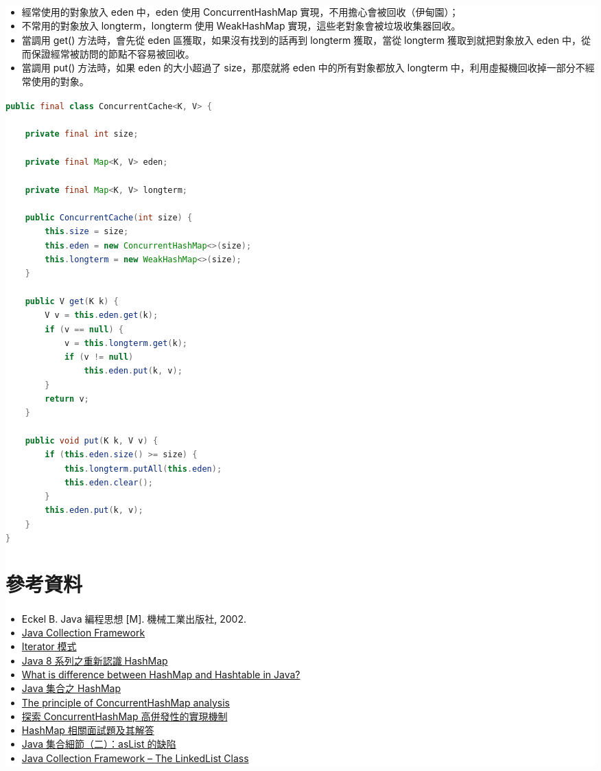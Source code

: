 - 經常使用的對象放入 eden 中，eden 使用 ConcurrentHashMap 實現，不用擔心會被回收（伊甸園）；
- 不常用的對象放入 longterm，longterm 使用 WeakHashMap 實現，這些老對象會被垃圾收集器回收。
- 當調用  get() 方法時，會先從 eden 區獲取，如果沒有找到的話再到 longterm 獲取，當從 longterm 獲取到就把對象放入 eden 中，從而保證經常被訪問的節點不容易被回收。
- 當調用 put() 方法時，如果 eden 的大小超過了 size，那麼就將 eden 中的所有對象都放入 longterm 中，利用虛擬機回收掉一部分不經常使用的對象。

```java
public final class ConcurrentCache<K, V> {

    private final int size;

    private final Map<K, V> eden;

    private final Map<K, V> longterm;

    public ConcurrentCache(int size) {
        this.size = size;
        this.eden = new ConcurrentHashMap<>(size);
        this.longterm = new WeakHashMap<>(size);
    }

    public V get(K k) {
        V v = this.eden.get(k);
        if (v == null) {
            v = this.longterm.get(k);
            if (v != null)
                this.eden.put(k, v);
        }
        return v;
    }

    public void put(K k, V v) {
        if (this.eden.size() >= size) {
            this.longterm.putAll(this.eden);
            this.eden.clear();
        }
        this.eden.put(k, v);
    }
}
```


# 參考資料

- Eckel B. Java 編程思想 [M]. 機械工業出版社, 2002.
- [Java Collection Framework](https://www.w3resource.com/java-tutorial/java-collections.php)
- [Iterator 模式](https://openhome.cc/Gossip/DesignPattern/IteratorPattern.htm)
- [Java 8 系列之重新認識 HashMap](https://tech.meituan.com/java_hashmap.html)
- [What is difference between HashMap and Hashtable in Java?](http://javarevisited.blogspot.hk/2010/10/difference-between-hashmap-and.html)
- [Java 集合之 HashMap](http://www.zhangchangle.com/2018/02/07/Java%E9%9B%86%E5%90%88%E4%B9%8BHashMap/)
- [The principle of ConcurrentHashMap analysis](http://www.programering.com/a/MDO3QDNwATM.html)
- [探索 ConcurrentHashMap 高併發性的實現機制](https://www.ibm.com/developerworks/cn/java/java-lo-concurrenthashmap/)
- [HashMap 相關面試題及其解答](https://www.jianshu.com/p/75adf47958a7)
- [Java 集合細節（二）：asList 的缺陷](http://wiki.jikexueyuan.com/project/java-enhancement/java-thirtysix.html)
- [Java Collection Framework – The LinkedList Class](http://javaconceptoftheday.com/java-collection-framework-linkedlist-class/)
